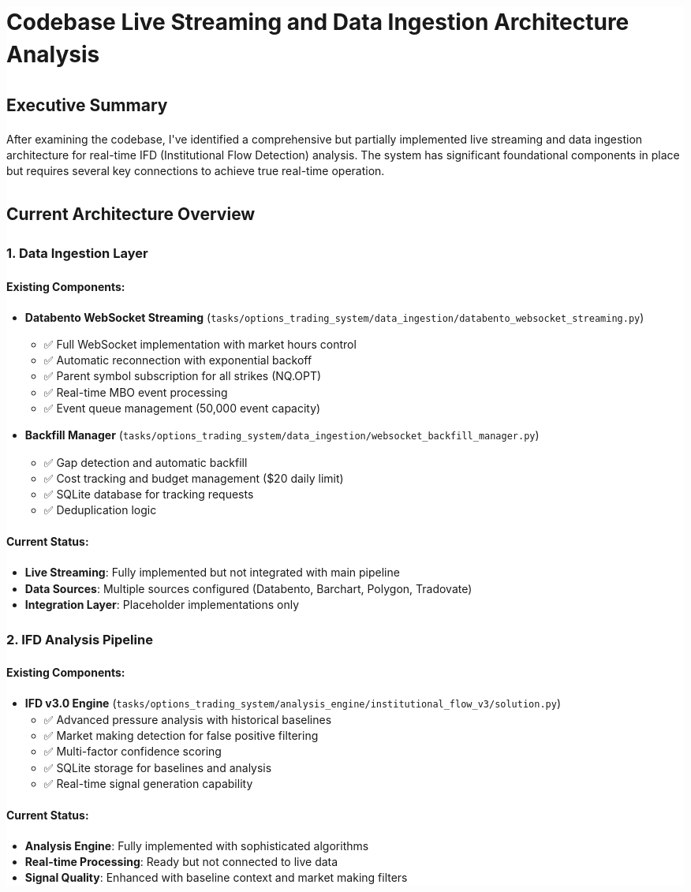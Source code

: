 # Codebase Live Streaming and Data Ingestion Architecture Analysis

## Executive Summary

After examining the codebase, I've identified a comprehensive but partially implemented live streaming and data ingestion architecture for real-time IFD (Institutional Flow Detection) analysis. The system has significant foundational components in place but requires several key connections to achieve true real-time operation.

## Current Architecture Overview

### 1. **Data Ingestion Layer**

#### Existing Components:
- **Databento WebSocket Streaming** (`tasks/options_trading_system/data_ingestion/databento_websocket_streaming.py`)
  - ✅ Full WebSocket implementation with market hours control
  - ✅ Automatic reconnection with exponential backoff
  - ✅ Parent symbol subscription for all strikes (NQ.OPT)
  - ✅ Real-time MBO event processing
  - ✅ Event queue management (50,000 event capacity)

- **Backfill Manager** (`tasks/options_trading_system/data_ingestion/websocket_backfill_manager.py`)
  - ✅ Gap detection and automatic backfill
  - ✅ Cost tracking and budget management ($20 daily limit)
  - ✅ SQLite database for tracking requests
  - ✅ Deduplication logic

#### Current Status:
- **Live Streaming**: Fully implemented but not integrated with main pipeline
- **Data Sources**: Multiple sources configured (Databento, Barchart, Polygon, Tradovate)
- **Integration Layer**: Placeholder implementations only

### 2. **IFD Analysis Pipeline**

#### Existing Components:
- **IFD v3.0 Engine** (`tasks/options_trading_system/analysis_engine/institutional_flow_v3/solution.py`)
  - ✅ Advanced pressure analysis with historical baselines
  - ✅ Market making detection for false positive filtering
  - ✅ Multi-factor confidence scoring
  - ✅ SQLite storage for baselines and analysis
  - ✅ Real-time signal generation capability

#### Current Status:
- **Analysis Engine**: Fully implemented with sophisticated algorithms
- **Real-time Processing**: Ready but not connected to live data
- **Signal Quality**: Enhanced with baseline context and market making filters
